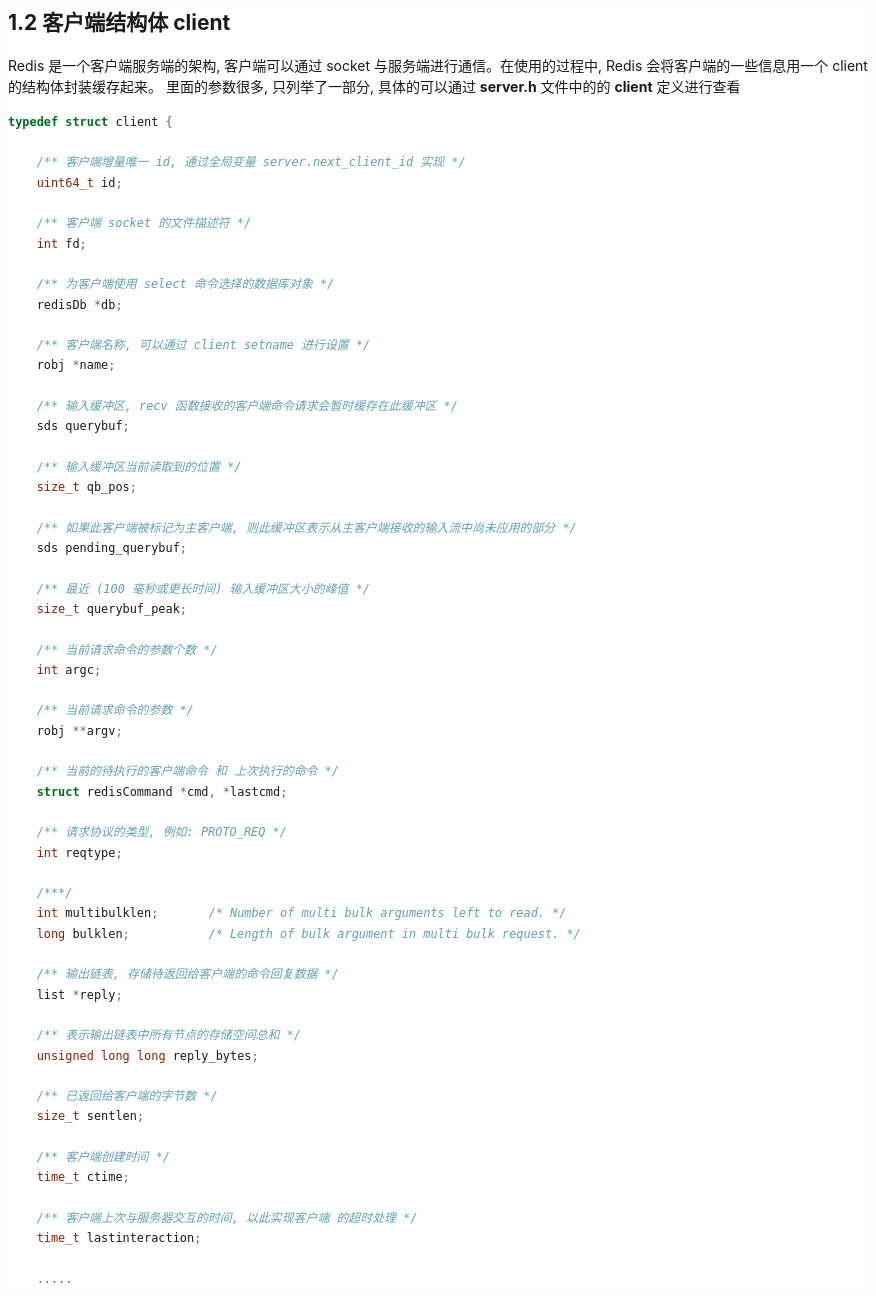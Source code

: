 ## 1.2 客户端结构体 client

Redis 是一个客户端服务端的架构, 客户端可以通过 socket 与服务端进行通信。在使用的过程中, Redis 会将客户端的一些信息用一个 client 的结构体封装缓存起来。
里面的参数很多, 只列举了一部分, 具体的可以通过 **server.h** 文件中的的 **client** 定义进行查看

```C
typedef struct client {

    /** 客户端增量唯一 id, 通过全局变量 server.next_client_id 实现 */
    uint64_t id;

    /** 客户端 socket 的文件描述符 */
    int fd;     

    /** 为客户端使用 select 命令选择的数据库对象 */
    redisDb *db;           

    /** 客户端名称, 可以通过 client setname 进行设置 */
    robj *name;            
    
    /** 输入缓冲区, recv 函数接收的客户端命令请求会暂时缓存在此缓冲区 */
    sds querybuf;          

    /** 输入缓冲区当前读取到的位置 */
    size_t qb_pos;      

    /** 如果此客户端被标记为主客户端, 则此缓冲区表示从主客户端接收的输入流中尚未应用的部分 */    
    sds pending_querybuf;  

    /** 最近 (100 毫秒或更长时间) 输入缓冲区大小的峰值 */
    size_t querybuf_peak; 

    /** 当前请求命令的参数个数 */
    int argc;               
    
    /** 当前请求命令的参数 */
    robj **argv;          

    /** 当前的待执行的客户端命令 和 上次执行的命令 */
    struct redisCommand *cmd, *lastcmd; 

    /** 请求协议的类型, 例如: PROTO_REQ */
    int reqtype;            
    
    /***/
    int multibulklen;       /* Number of multi bulk arguments left to read. */
    long bulklen;           /* Length of bulk argument in multi bulk request. */

    /** 输出链表, 存储待返回给客户端的命令回复数据 */
    list *reply;         

    /** 表示输出链表中所有节点的存储空间总和 */    
    unsigned long long reply_bytes; 

    /** 已返回给客户端的字节数 */
    size_t sentlen;

    /** 客户端创建时间 */
    time_t ctime;     

    /** 客户端上次与服务器交互的时间, 以此实现客户端 的超时处理 */
    time_t lastinteraction;

    .....
```